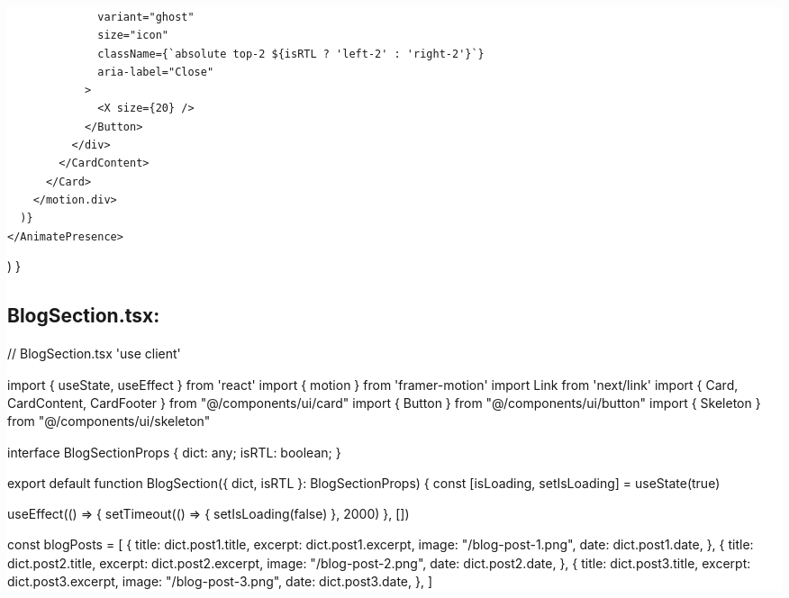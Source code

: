                   variant="ghost"
                  size="icon"
                  className={`absolute top-2 ${isRTL ? 'left-2' : 'right-2'}`}
                  aria-label="Close"
                >
                  <X size={20} />
                </Button>
              </div>
            </CardContent>
          </Card>
        </motion.div>
      )}
    </AnimatePresence>
  )
}

## BlogSection.tsx:
// BlogSection.tsx
'use client'

import { useState, useEffect } from 'react'
import { motion } from 'framer-motion'
import Link from 'next/link'
import { Card, CardContent, CardFooter } from "@/components/ui/card"
import { Button } from "@/components/ui/button"
import { Skeleton } from "@/components/ui/skeleton"

interface BlogSectionProps {
  dict: any;
  isRTL: boolean;
}

export default function BlogSection({ dict, isRTL }: BlogSectionProps) {
  const [isLoading, setIsLoading] = useState(true)

  useEffect(() => {
    setTimeout(() => {
      setIsLoading(false)
    }, 2000)
  }, [])

  const blogPosts = [
    {
      title: dict.post1.title,
      excerpt: dict.post1.excerpt,
      image: "/blog-post-1.png",
      date: dict.post1.date,
    },
    {
      title: dict.post2.title,
      excerpt: dict.post2.excerpt,
      image: "/blog-post-2.png",
      date: dict.post2.date,
    },
    {
      title: dict.post3.title,
      excerpt: dict.post3.excerpt,
      image: "/blog-post-3.png",
      date: dict.post3.date,
    },
  ]

